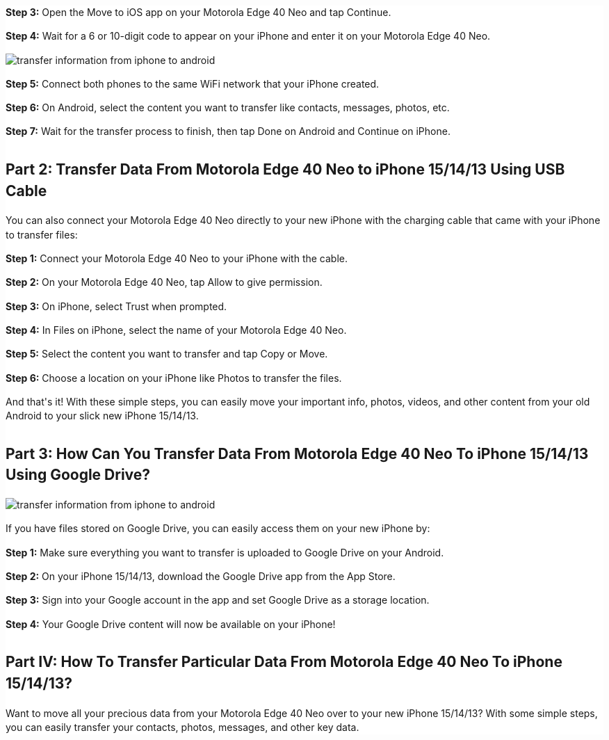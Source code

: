 **Step 3:** Open the Move to iOS app on your Motorola Edge 40 Neo and tap Continue.

**Step 4:** Wait for a 6 or 10-digit code to appear on your iPhone and enter it on your Motorola Edge 40 Neo.

![transfer information from iphone to android](https://images.wondershare.com/drfone/article/2024/02/how-can-you-transfer-data-from-android-to-iphone-13-5.png)

**Step 5:** Connect both phones to the same WiFi network that your iPhone created.

**Step 6:** On Android, select the content you want to transfer like contacts, messages, photos, etc.

**Step 7:** Wait for the transfer process to finish, then tap Done on Android and Continue on iPhone.

## Part 2: Transfer Data From Motorola Edge 40 Neo to iPhone 15/14/13 Using USB Cable

You can also connect your Motorola Edge 40 Neo directly to your new iPhone with the charging cable that came with your iPhone to transfer files:

**Step 1:** Connect your Motorola Edge 40 Neo to your iPhone with the cable.

**Step 2:** On your Motorola Edge 40 Neo, tap Allow to give permission.

**Step 3:** On iPhone, select Trust when prompted.

**Step 4:** In Files on iPhone, select the name of your Motorola Edge 40 Neo.

**Step 5:** Select the content you want to transfer and tap Copy or Move.

**Step 6:** Choose a location on your iPhone like Photos to transfer the files.

And that's it! With these simple steps, you can easily move your important info, photos, videos, and other content from your old Android to your slick new iPhone 15/14/13.

## Part 3: How Can You Transfer Data From Motorola Edge 40 Neo To iPhone 15/14/13 Using Google Drive?

![transfer information from iphone to android](https://images.wondershare.com/drfone/article/2024/02/how-can-you-transfer-data-from-android-to-iphone-13-7.png)

If you have files stored on Google Drive, you can easily access them on your new iPhone by:

**Step 1:** Make sure everything you want to transfer is uploaded to Google Drive on your Android.

**Step 2:** On your iPhone 15/14/13, download the Google Drive app from the App Store.

**Step 3:** Sign into your Google account in the app and set Google Drive as a storage location.

**Step 4:** Your Google Drive content will now be available on your iPhone!

## Part IV: How To Transfer Particular Data From Motorola Edge 40 Neo To iPhone 15/14/13?

Want to move all your precious data from your Motorola Edge 40 Neo over to your new iPhone 15/14/13? With some simple steps, you can easily transfer your contacts, photos, messages, and other key data.
